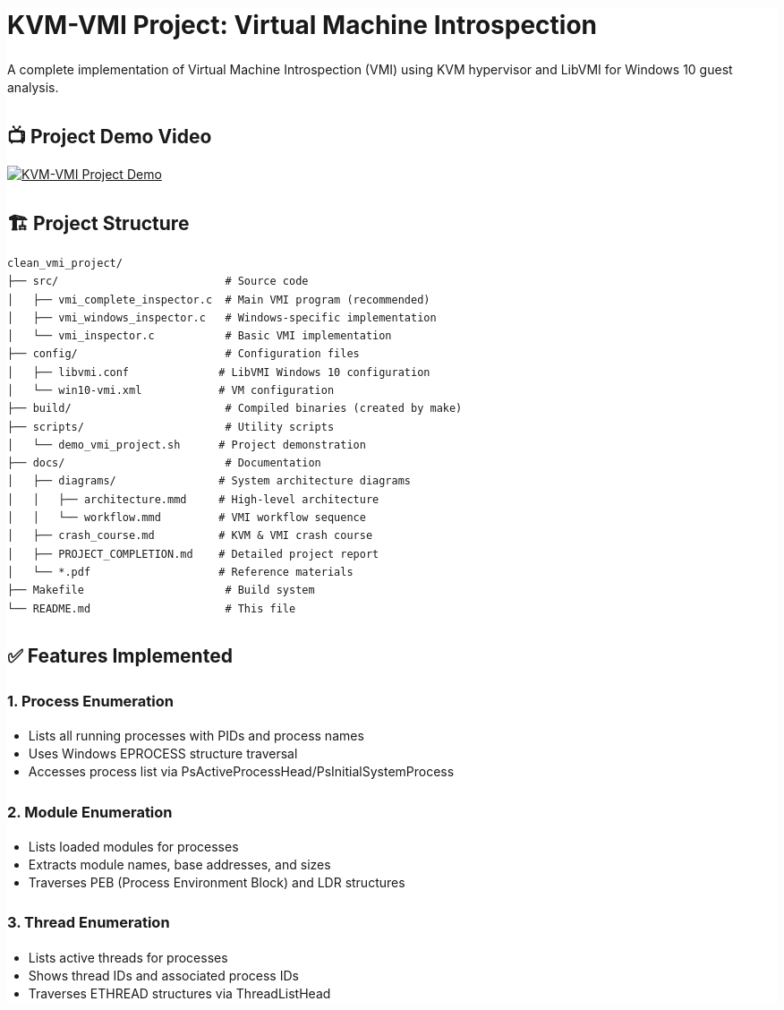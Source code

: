 # KVM-VMI Project: Virtual Machine Introspection

A complete implementation of Virtual Machine Introspection (VMI) using KVM hypervisor and LibVMI for Windows 10 guest analysis.

## 📺 Project Demo Video
[![KVM-VMI Project Demo](https://img.youtube.com/vi/LGGY1bASYzk/0.jpg)](https://youtu.be/LGGY1bASYzk)

## 🏗️ Project Structure

```
clean_vmi_project/
├── src/                          # Source code
│   ├── vmi_complete_inspector.c  # Main VMI program (recommended)
│   ├── vmi_windows_inspector.c   # Windows-specific implementation
│   └── vmi_inspector.c           # Basic VMI implementation
├── config/                       # Configuration files
│   ├── libvmi.conf              # LibVMI Windows 10 configuration
│   └── win10-vmi.xml            # VM configuration
├── build/                        # Compiled binaries (created by make)
├── scripts/                      # Utility scripts
│   └── demo_vmi_project.sh      # Project demonstration
├── docs/                         # Documentation
│   ├── diagrams/                # System architecture diagrams
│   │   ├── architecture.mmd     # High-level architecture
│   │   └── workflow.mmd         # VMI workflow sequence
│   ├── crash_course.md          # KVM & VMI crash course
│   ├── PROJECT_COMPLETION.md    # Detailed project report
│   └── *.pdf                    # Reference materials
├── Makefile                      # Build system
└── README.md                     # This file
```

## ✅ Features Implemented

### 1. Process Enumeration
- Lists all running processes with PIDs and process names
- Uses Windows EPROCESS structure traversal
- Accesses process list via PsActiveProcessHead/PsInitialSystemProcess

### 2. Module Enumeration  
- Lists loaded modules for processes
- Extracts module names, base addresses, and sizes
- Traverses PEB (Process Environment Block) and LDR structures

### 3. Thread Enumeration
- Lists active threads for processes
- Shows thread IDs and associated process IDs
- Traverses ETHREAD structures via ThreadListHead
